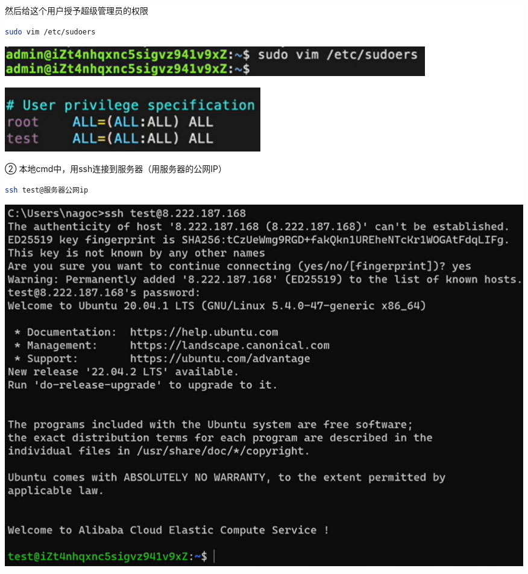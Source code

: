 
然后给这个用户授予超级管理员的权限

```sh
sudo vim /etc/sudoers
```

![](img/%E7%BC%96%E8%BE%91%E7%94%A8%E6%88%B7%E6%9D%83%E9%99%90.png)

![](img/%E4%B8%BAtest%E7%94%A8%E6%88%B7%E6%8E%88%E4%BA%88%E8%B6%85%E7%BA%A7%E7%AE%A1%E7%90%86%E5%91%98%E6%9D%83%E9%99%90.png)

② 本地cmd中，用ssh连接到服务器（用服务器的公网IP）

```sh
ssh test@服务器公网ip
```

![](img/%E6%9C%AC%E5%9C%B0%E9%80%9A%E8%BF%87ssh%E8%BF%9E%E6%8E%A5%E6%9C%8D%E5%8A%A1%E5%99%A8.png)
